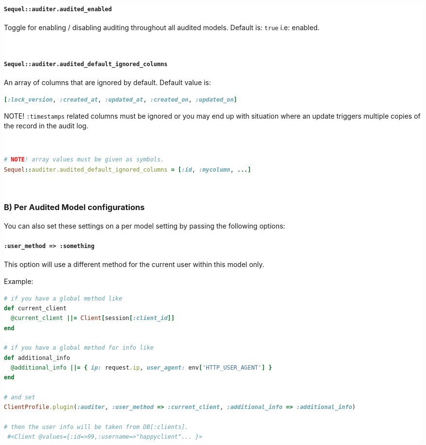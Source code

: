 
#### `Sequel::auditer.audited_enabled`

Toggle for enabling / disabling auditing throughout all audited models.
Default is: `true` i.e: enabled.  

<br>


#### `Sequel::auditer.audited_default_ignored_columns`

An array of columns that are ignored by default. Default value is:

```ruby
[:lock_version, :created_at, :updated_at, :created_on, :updated_on]
```
NOTE! `:timestamps` related columns must be ignored or you may end up with situation
where an update triggers multiple copies of the record in the audit log.

<br>


```ruby
# NOTE! array values must be given as symbols.
Sequel::auditer.audited_default_ignored_columns = [:id, :mycolumn, ...]
```

<br>

### B) Per Audited Model configurations

You can also set these settings on a per model setting by passing the following options:

#### `:user_method => :something`

This option will use a different method for the current user within this model only.

Example:

```ruby
# if you have a global method like
def current_client
  @current_client ||= Client[session[:client_id]]
end

# if you have a global method for info like
def additional_info
  @additional_info ||= { ip: request.ip, user_agent: env['HTTP_USER_AGENT'] }
end

# and set
ClientProfile.plugin(:auditer, :user_method => :current_client, :additional_info => :additional_info)

# then the user info will be taken from DB[:clients].
 #<Client @values={:id=>99,:username=>"happyclient"... }>

```
